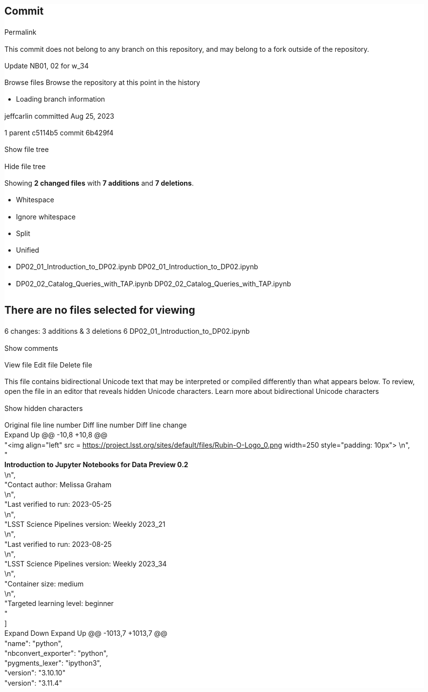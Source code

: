 

## Commit

Permalink

This commit does not belong to any branch on this repository, and may belong to a fork outside of the repository.

Update NB01, 02 for w_34 

Browse files Browse the repository at this point in the history

  * Loading branch information



jeffcarlin committed Aug 25, 2023

1 parent c5114b5 commit 6b429f4

Show file tree

Hide file tree

Showing **2 changed files** with **7 additions** and **7 deletions**. 

  * Whitespace
  * Ignore whitespace



  * Split
  * Unified



  * DP02_01_Introduction_to_DP02.ipynb DP02_01_Introduction_to_DP02.ipynb 
  * DP02_02_Catalog_Queries_with_TAP.ipynb DP02_02_Catalog_Queries_with_TAP.ipynb 



##  There are no files selected for viewing 

6 changes: 3 additions & 3 deletions  6  DP02_01_Introduction_to_DP02.ipynb

Show comments 

View file  Edit file  Delete file 

This file contains bidirectional Unicode text that may be interpreted or compiled differently than what appears below. To review, open the file in an editor that reveals hidden Unicode characters. Learn more about bidirectional Unicode characters

Show hidden characters 

Original file line number Diff line number Diff line change  
Expand Up @@ -10,8 +10,8 @@  
"<img align=\"left\" src = https://project.lsst.org/sites/default/files/Rubin-O-Logo_0.png width=250 style=\"padding: 10px\"> \n",  
"<br><b>Introduction to Jupyter Notebooks for Data Preview 0.2</b> <br>\n",  
"Contact author: Melissa Graham <br>\n",  
"Last verified to run: 2023-05-25 <br>\n",  
"LSST Science Pipelines version: Weekly 2023_21 <br>\n",  
"Last verified to run: 2023-08-25 <br>\n",  
"LSST Science Pipelines version: Weekly 2023_34 <br>\n",  
"Container size: medium <br>\n",  
"Targeted learning level: beginner <br>"  
]  
Expand Down Expand Up @@ -1013,7 +1013,7 @@  
"name": "python",  
"nbconvert_exporter": "python",  
"pygments_lexer": "ipython3",  
"version": "3.10.10"  
"version": "3.11.4"  